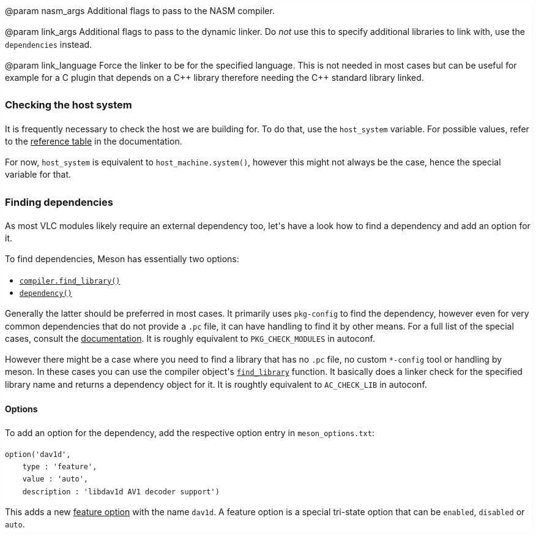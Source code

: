 @param 	nasm_args
		Additional flags to pass to the NASM compiler.

@param  link_args
		Additional flags to pass to the dynamic linker. Do _not_ use this to specify
		additional libraries to link with, use the `dependencies` instead.

@param 	link_language
		Force the linker to be for the specified language. This is not needed in most
		cases but can be useful for example for a C plugin that depends on a C++ library
		therefore needing the C++ standard library linked.

### Checking the host system
It is frequently necessary to check the host we are building for. To do that, use the
`host_system` variable. For possible values, refer to the [reference table][mref_hostsys] in
the documentation.

For now, `host_system` is equivalent to `host_machine.system()`, however this might not
always be the case, hence the special variable for that.

### Finding dependencies
As most VLC modules likely require an external dependency too, let's have a look how to find a
dependency and add an option for it.

To find dependencies, Meson has essentially two options:

- [`compiler.find_library()`][mref_compiler_find_library]
- [`dependency()`][mref_dependency]

Generally the latter should be preferred in most cases. It primarily uses `pkg-config` to find
the dependency, however even for very common dependencies that do not provide a `.pc` file, it
can have handling to find it by other means. For a full list of the special cases, consult the
[documentation][mdoc_dpendency_custom]. It is roughly equivalent to `PKG_CHECK_MODULES` in autoconf.

However there might be a case where you need to find a library that has no `.pc` file, no custom
`*-config` tool or handling by meson. In these cases you can use the compiler object's
[`find_library`][mref_compiler_find_library] function. It basically does a linker check for the
specified library name and returns a dependency object for it. It is roughtly equivalent to
`AC_CHECK_LIB` in autoconf.

#### Options

To add an option for the dependency, add the respective option entry in `meson_options.txt`:

```meson
option('dav1d',
    type : 'feature',
    value : 'auto',
    description : 'libdav1d AV1 decoder support')
```

This adds a new [feature option][mdoc_feature] with the name `dav1d`. A feature option is a special tri-state
option that can be `enabled`, `disabled` or `auto`.


[mref_files]: https://mesonbuild.com/Reference-manual_functions.html#files
[mref_include_directories]: https://mesonbuild.com/Reference-manual_functions.html#include_directories
[mref_compiler_find_library]: https://mesonbuild.com/Reference-manual_returned_compiler.html#compilerfind_library
[mref_dependency]: https://mesonbuild.com/Reference-manual_functions.html#dependency
[mdoc_dpendency_custom]: https://mesonbuild.com/Dependencies.html#dependencies-with-custom-lookup-functionality
[mdoc_feature]: https://mesonbuild.com/Build-options.html#features
[mref_feature]: https://mesonbuild.com/Reference-manual_returned_feature.html#feature-option-object-feature
[mref_hostsys]: https://mesonbuild.com/Reference-tables.html#operating-system-names
